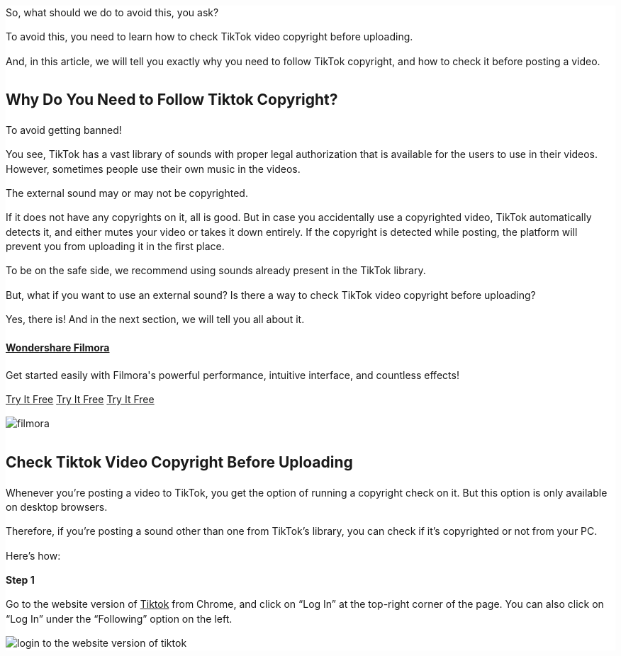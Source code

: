 So, what should we do to avoid this, you ask?

To avoid this, you need to learn how to check TikTok video copyright before uploading.

And, in this article, we will tell you exactly why you need to follow TikTok copyright, and how to check it before posting a video.

## **Why Do You Need to Follow Tiktok Copyright?**

To avoid getting banned!

You see, TikTok has a vast library of sounds with proper legal authorization that is available for the users to use in their videos. However, sometimes people use their own music in the videos.

The external sound may or may not be copyrighted.

If it does not have any copyrights on it, all is good. But in case you accidentally use a copyrighted video, TikTok automatically detects it, and either mutes your video or takes it down entirely. If the copyright is detected while posting, the platform will prevent you from uploading it in the first place.

To be on the safe side, we recommend using sounds already present in the TikTok library.

But, what if you want to use an external sound? Is there a way to check TikTok video copyright before uploading?

Yes, there is! And in the next section, we will tell you all about it.

#### [Wondershare Filmora](https://tools.techidaily.com/wondershare/filmora/download/)

Get started easily with Filmora's powerful performance, intuitive interface, and countless effects!

[Try It Free](https://tools.techidaily.com/wondershare/filmora/download/) [Try It Free](https://tools.techidaily.com/wondershare/filmora/download/) [Try It Free](https://tools.techidaily.com/wondershare/filmora/download/)

![filmora](https://images.wondershare.com/filmora/banner/filmora-latest-product-box-right-side.png)

## **Check Tiktok Video Copyright Before Uploading**

Whenever you’re posting a video to TikTok, you get the option of running a copyright check on it. But this option is only available on desktop browsers.

Therefore, if you’re posting a sound other than one from TikTok’s library, you can check if it’s copyrighted or not from your PC.

Here’s how:

**Step 1**

Go to the website version of [Tiktok](https://www.tiktok.com/) from Chrome, and click on “Log In” at the top-right corner of the page. You can also click on “Log In” under the “Following” option on the left.

![login to the website version of tiktok ](https://images.wondershare.com/filmora/article-images/2022/03/1-how-to-check-tiktok-video-copyright-before-uploading.png)
